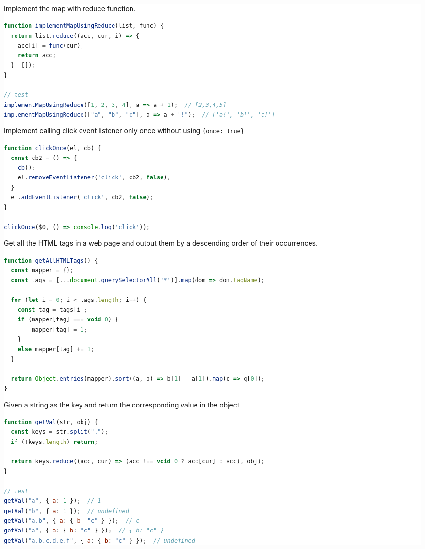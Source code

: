 Implement the map with reduce function.
```js
function implementMapUsingReduce(list, func) {
  return list.reduce((acc, cur, i) => {
    acc[i] = func(cur);
    return acc;
  }, []);
}

// test
implementMapUsingReduce([1, 2, 3, 4], a => a + 1);  // [2,3,4,5]
implementMapUsingReduce(["a", "b", "c"], a => a + "!");  // ['a!', 'b!', 'c!']
```

Implement calling click event listener only once without using `{once: true}`.
```js
function clickOnce(el, cb) {
  const cb2 = () => {
    cb();
    el.removeEventListener('click', cb2, false);
  }
  el.addEventListener('click', cb2, false);
}

clickOnce($0, () => console.log('click'));
```

Get all the HTML tags in a web page and output them by a descending order of their occurrences.
```js
function getAllHTMLTags() {
  const mapper = {};
  const tags = [...document.querySelectorAll('*')].map(dom => dom.tagName);
  
  for (let i = 0; i < tags.length; i++) {
    const tag = tags[i];
    if (mapper[tag] === void 0) {
        mapper[tag] = 1;
    }
    else mapper[tag] += 1;
  }
  
  return Object.entries(mapper).sort((a, b) => b[1] - a[1]).map(q => q[0]);
}
```

Given a string as the key and return the corresponding value in the object.
```js
function getVal(str, obj) {
  const keys = str.split(".");
  if (!keys.length) return;
  
  return keys.reduce((acc, cur) => (acc !== void 0 ? acc[cur] : acc), obj);
}

// test
getVal("a", { a: 1 });  // 1
getVal("b", { a: 1 });  // undefined
getVal("a.b", { a: { b: "c" } });  // c
getVal("a", { a: { b: "c" } });  // { b: "c" }
getVal("a.b.c.d.e.f", { a: { b: "c" } });  // undefined
```
